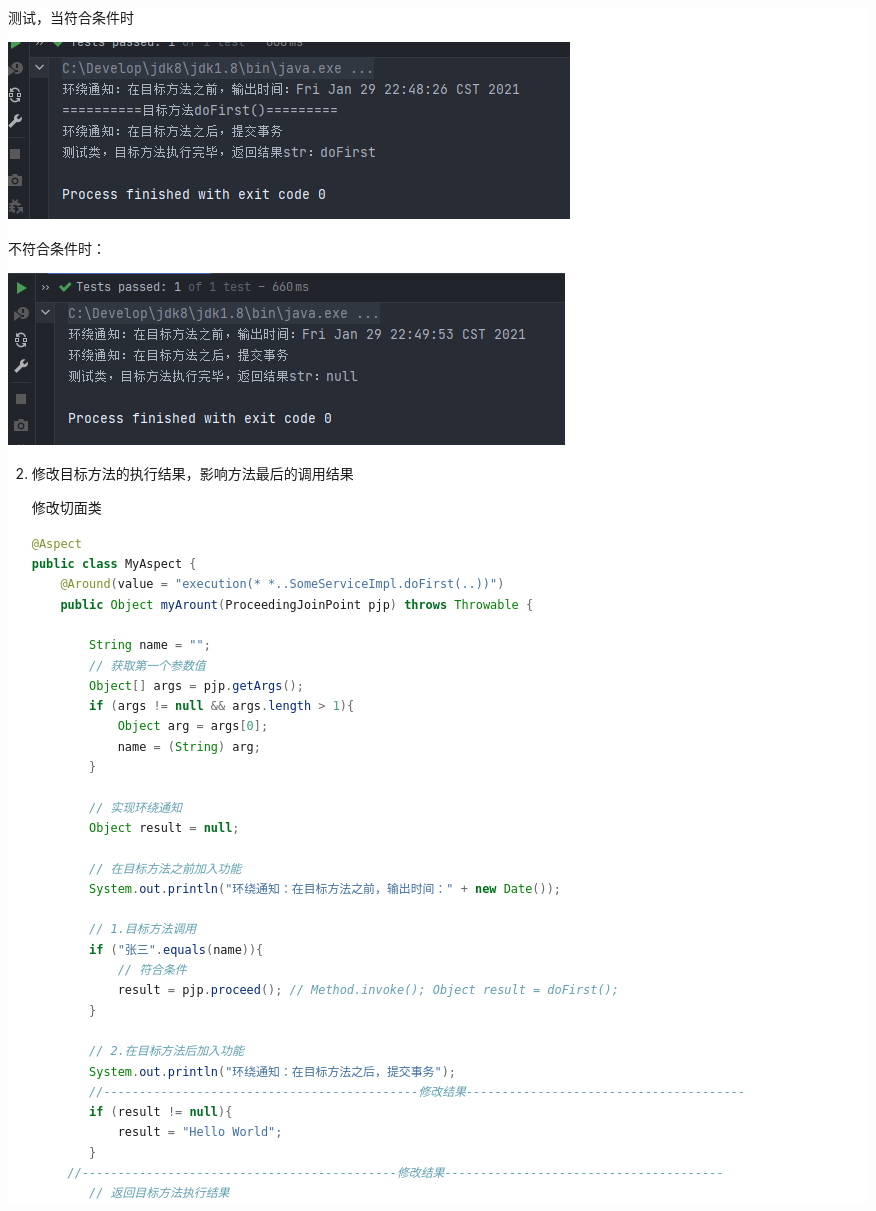    测试，当符合条件时

   ![image-20210129224935755](assets/image-20210129224935755.png)

   不符合条件时：

   ![image-20210129224958563](assets/image-20210129224958563.png)

2. 修改目标方法的执行结果，影响方法最后的调用结果

   修改切面类

   ```java
   @Aspect
   public class MyAspect {
       @Around(value = "execution(* *..SomeServiceImpl.doFirst(..))")
       public Object myArount(ProceedingJoinPoint pjp) throws Throwable {
   
           String name = "";
           // 获取第一个参数值
           Object[] args = pjp.getArgs();
           if (args != null && args.length > 1){
               Object arg = args[0];
               name = (String) arg;
           }
   
           // 实现环绕通知
           Object result = null;
   
           // 在目标方法之前加入功能
           System.out.println("环绕通知：在目标方法之前，输出时间：" + new Date());
   
           // 1.目标方法调用
           if ("张三".equals(name)){
               // 符合条件
               result = pjp.proceed(); // Method.invoke(); Object result = doFirst();
           }
   
           // 2.在目标方法后加入功能
           System.out.println("环绕通知：在目标方法之后，提交事务");
           //--------------------------------------------修改结果---------------------------------------
           if (result != null){
               result = "Hello World";
           }
   		//--------------------------------------------修改结果---------------------------------------	
           // 返回目标方法执行结果
   ```